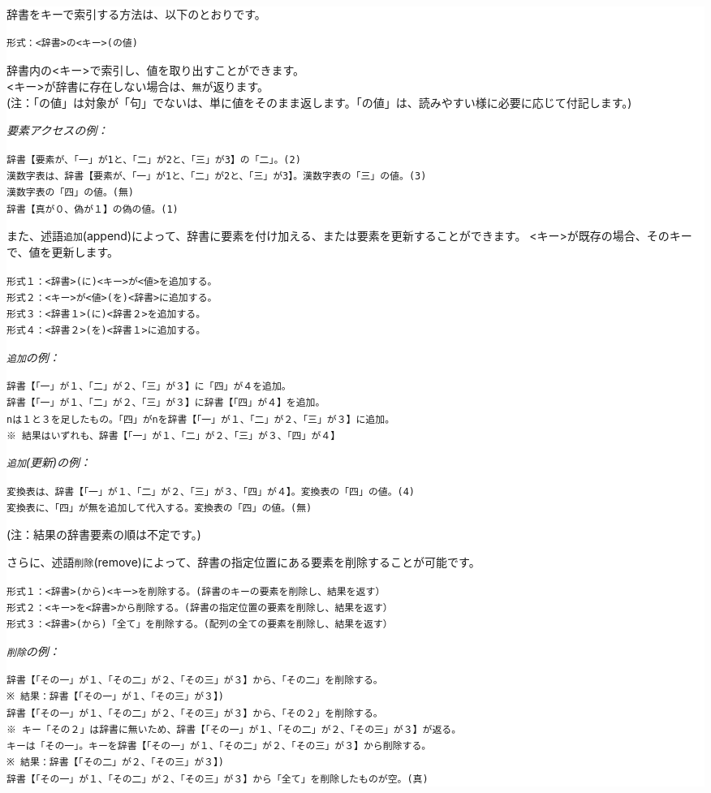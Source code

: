 辞書をキーで索引する方法は、以下のとおりです。

```
形式：<辞書>の<キー>(の値)
```

辞書内の<キー>で索引し、値を取り出すことができます。  
<キー>が辞書に存在しない場合は、`無`が返ります。  
(注：「の値」は対象が「句」でないは、単に値をそのまま返します。「の値」は、読みやすい様に必要に応じて付記します。)

_要素アクセスの例：_

```
辞書【要素が、「一」が1と、「二」が2と、「三」が3】の「二」。(2)
漢数字表は、辞書【要素が、「一」が1と、「二」が2と、「三」が3】。漢数字表の「三」の値。(3)
漢数字表の「四」の値。(無)
辞書【真が０、偽が１】の偽の値。(1)
```

また、述語`追加`(append)によって、辞書に要素を付け加える、または要素を更新することができます。
<キー>が既存の場合、そのキーで、値を更新します。

```
形式１：<辞書>(に)<キー>が<値>を追加する。
形式２：<キー>が<値>(を)<辞書>に追加する。
形式３：<辞書１>(に)<辞書２>を追加する。
形式４：<辞書２>(を)<辞書１>に追加する。
```

_`追加`の例：_

```
辞書【「一」が１、「二」が２、「三」が３】に「四」が４を追加。
辞書【「一」が１、「二」が２、「三」が３】に辞書【「四」が４】を追加。
nは１と３を足したもの。「四」がnを辞書【「一」が１、「二」が２、「三」が３】に追加。
※ 結果はいずれも、辞書【「一」が１、「二」が２、「三」が３、「四」が４】
```

_`追加`(更新)の例：_

```
変換表は、辞書【「一」が１、「二」が２、「三」が３、「四」が４】。変換表の「四」の値。(4)
変換表に、「四」が無を追加して代入する。変換表の「四」の値。(無)
```

(注：結果の辞書要素の順は不定です。)

さらに、述語`削除`(remove)によって、辞書の指定位置にある要素を削除することが可能です。

```
形式１：<辞書>(から)<キー>を削除する。(辞書のキーの要素を削除し、結果を返す）
形式２：<キー>を<辞書>から削除する。(辞書の指定位置の要素を削除し、結果を返す）
形式３：<辞書>(から)「全て」を削除する。(配列の全ての要素を削除し、結果を返す）
```

_`削除`の例：_

```
辞書【「その一」が１、「その二」が２、「その三」が３】から、「その二」を削除する。
※ 結果：辞書【「その一」が１、「その三」が３】)
辞書【「その一」が１、「その二」が２、「その三」が３】から、「その２」を削除する。
※ キー「その２」は辞書に無いため、辞書【「その一」が１、「その二」が２、「その三」が３】が返る。
キーは「その一」。キーを辞書【「その一」が１、「その二」が２、「その三」が３】から削除する。
※ 結果：辞書【「その二」が２、「その三」が３】)
辞書【「その一」が１、「その二」が２、「その三」が３】から「全て」を削除したものが空。(真)
```

